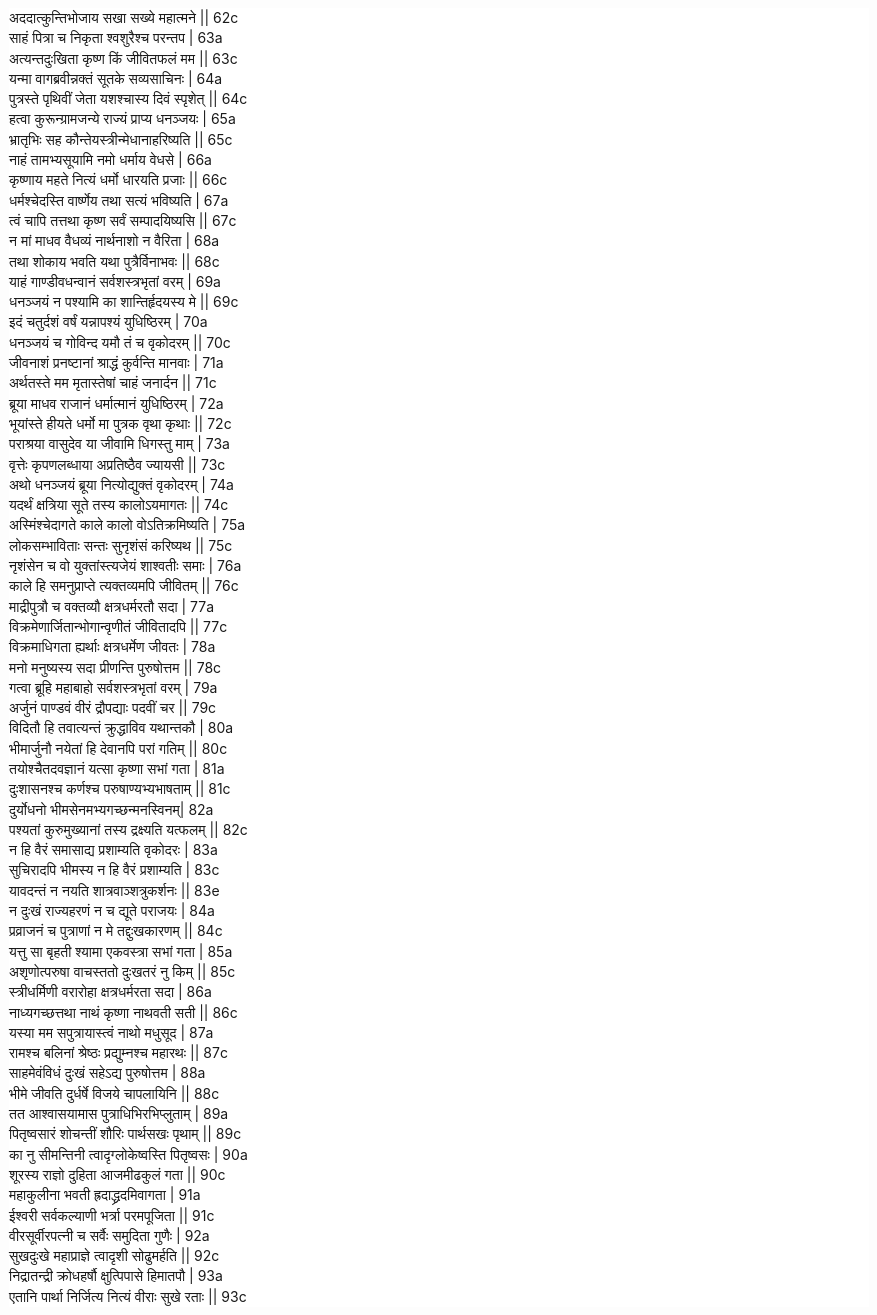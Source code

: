 अददात्कुन्तिभोजाय सखा सख्ये महात्मने ||	62c  
साहं पित्रा च निकृता श्वशुरैश्च परन्तप |	63a  
अत्यन्तदुःखिता कृष्ण किं जीवितफलं मम ||	63c  
यन्मा वागब्रवीन्नक्तं सूतके सव्यसाचिनः |	64a  
पुत्रस्ते पृथिवीं जेता यशश्चास्य दिवं स्पृशेत् ||	64c  
हत्वा कुरून्ग्रामजन्ये राज्यं प्राप्य धनञ्जयः |	65a  
भ्रातृभिः सह कौन्तेयस्त्रीन्मेधानाहरिष्यति ||	65c  
नाहं तामभ्यसूयामि नमो धर्माय वेधसे |	66a  
कृष्णाय महते नित्यं धर्मो धारयति प्रजाः ||	66c  
धर्मश्चेदस्ति वार्ष्णेय तथा सत्यं भविष्यति |	67a  
त्वं चापि तत्तथा कृष्ण सर्वं सम्पादयिष्यसि ||	67c  
न मां माधव वैधव्यं नार्थनाशो न वैरिता |	68a  
तथा शोकाय भवति यथा पुत्रैर्विनाभवः ||	68c  
याहं गाण्डीवधन्वानं सर्वशस्त्रभृतां वरम् |	69a  
धनञ्जयं न पश्यामि का शान्तिर्हृदयस्य मे ||	69c  
इदं चतुर्दशं वर्षं यन्नापश्यं युधिष्ठिरम् |	70a  
धनञ्जयं च गोविन्द यमौ तं च वृकोदरम् ||	70c  
जीवनाशं प्रनष्टानां श्राद्धं कुर्वन्ति मानवाः |	71a  
अर्थतस्ते मम मृतास्तेषां चाहं जनार्दन ||	71c  
ब्रूया माधव राजानं धर्मात्मानं युधिष्ठिरम् |	72a  
भूयांस्ते हीयते धर्मो मा पुत्रक वृथा कृथाः ||	72c  
पराश्रया वासुदेव या जीवामि धिगस्तु माम् |	73a  
वृत्तेः कृपणलब्धाया अप्रतिष्ठैव ज्यायसी ||	73c  
अथो धनञ्जयं ब्रूया नित्योद्युक्तं वृकोदरम् |	74a  
यदर्थं क्षत्रिया सूते तस्य कालोऽयमागतः ||	74c  
अस्मिंश्चेदागते काले कालो वोऽतिक्रमिष्यति |	75a  
लोकसम्भाविताः सन्तः सुनृशंसं करिष्यथ ||	75c  
नृशंसेन च वो युक्तांस्त्यजेयं शाश्वतीः समाः |	76a  
काले हि समनुप्राप्ते त्यक्तव्यमपि जीवितम् ||	76c  
माद्रीपुत्रौ च वक्तव्यौ क्षत्रधर्मरतौ सदा |	77a  
विक्रमेणार्जितान्भोगान्वृणीतं जीवितादपि ||	77c  
विक्रमाधिगता ह्यर्थाः क्षत्रधर्मेण जीवतः |	78a  
मनो मनुष्यस्य सदा प्रीणन्ति पुरुषोत्तम ||	78c  
गत्वा ब्रूहि महाबाहो सर्वशस्त्रभृतां वरम् |	79a  
अर्जुनं पाण्डवं वीरं द्रौपद्याः पदवीं चर ||	79c  
विदितौ हि तवात्यन्तं क्रुद्धाविव यथान्तकौ |	80a  
भीमार्जुनौ नयेतां हि देवानपि परां गतिम् ||	80c  
तयोश्चैतदवज्ञानं यत्सा कृष्णा सभां गता |	81a  
दुःशासनश्च कर्णश्च परुषाण्यभ्यभाषताम् ||	81c  
दुर्योधनो भीमसेनमभ्यगच्छन्मनस्विनम्|	82a  
पश्यतां कुरुमुख्यानां तस्य द्रक्ष्यति यत्फलम् ||	82c  
न हि वैरं समासाद्य प्रशाम्यति वृकोदरः |	83a  
सुचिरादपि भीमस्य न हि वैरं प्रशाम्यति |	83c  
यावदन्तं न नयति शात्रवाञ्शत्रुकर्शनः ||	83e  
न दुःखं राज्यहरणं न च द्यूते पराजयः |	84a  
प्रव्राजनं च पुत्राणां न मे तद्दुःखकारणम् ||	84c  
यत्तु सा बृहती श्यामा एकवस्त्रा सभां गता |	85a  
अशृणोत्परुषा वाचस्ततो दुःखतरं नु किम् ||	85c  
स्त्रीधर्मिणी वरारोहा क्षत्रधर्मरता सदा |	86a  
नाध्यगच्छत्तथा नाथं कृष्णा नाथवती सती ||	86c  
यस्या मम सपुत्रायास्त्वं नाथो मधुसूद |	87a  
रामश्च बलिनां श्रेष्ठः प्रद्युम्नश्च महारथः ||	87c  
साहमेवंविधं दुःखं सहेऽद्य पुरुषोत्तम |	88a  
भीमे जीवति दुर्धर्षे विजये चापलायिनि ||	88c  
तत आश्वासयामास पुत्राधिभिरभिप्लुताम् |	89a  
पितृष्वसारं शोचन्तीं शौरिः पार्थसखः पृथाम् ||	89c  
का नु सीमन्तिनी त्वादृग्लोकेष्वस्ति पितृष्वसः |	90a  
शूरस्य राज्ञो दुहिता आजमीढकुलं गता ||	90c  
महाकुलीना भवती ह्रदाद्ध्रदमिवागता |	91a  
ईश्वरी सर्वकल्याणी भर्त्रा परमपूजिता ||	91c  
वीरसूर्वीरपत्नी च सर्वैः समुदिता गुणैः |	92a  
सुखदुःखे महाप्राज्ञे त्वादृशी सोढुमर्हति ||	92c  
निद्रातन्द्री क्रोधहर्षौ क्षुत्पिपासे हिमातपौ |	93a  
एतानि पार्था निर्जित्य नित्यं वीराः सुखे रताः ||	93c  